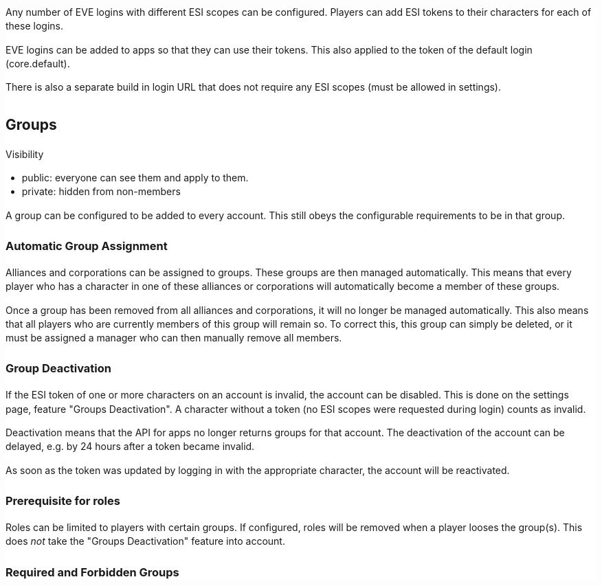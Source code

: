 Any number of EVE logins with different ESI scopes can be configured. Players can add ESI tokens to their 
characters for each of these logins.

EVE logins can be added to apps so that they can use their tokens. This also applied to the token of 
the default login (core.default).

There is also a separate build in login URL that does not require any ESI scopes (must be allowed in settings).

## Groups

Visibility
- public: everyone can see them and apply to them.
- private: hidden from non-members

A group can be configured to be added to every account. This still obeys the configurable requirements to
be in that group.

### Automatic Group Assignment

Alliances and corporations can be assigned to groups. These groups are then managed automatically. 
This means that every player who has a character in one of these alliances or corporations will 
automatically become a member of these groups.

Once a group has been removed from all alliances and corporations, it will no longer be managed 
automatically. This also means that all players who are currently members of this group will 
remain so. To correct this, this group can simply be deleted, or it must be assigned a manager 
who can then manually remove all members.

### Group Deactivation

If the ESI token of one or more characters on an account is invalid, the account can be disabled. This is done 
on the settings page, feature "Groups Deactivation". A character without a token (no ESI scopes were requested 
during login) counts as invalid.

Deactivation means that the API for apps no longer returns groups for that account. The deactivation of the 
account can be delayed, e.g. by 24 hours after a token became invalid.

As soon as the token was updated by logging in with the appropriate character, the account will be reactivated.

### Prerequisite for roles

Roles can be limited to players with certain groups. If configured, roles will be removed when a player looses
the group(s). This does _not_ take the "Groups Deactivation" feature into account.

### Required and Forbidden Groups
